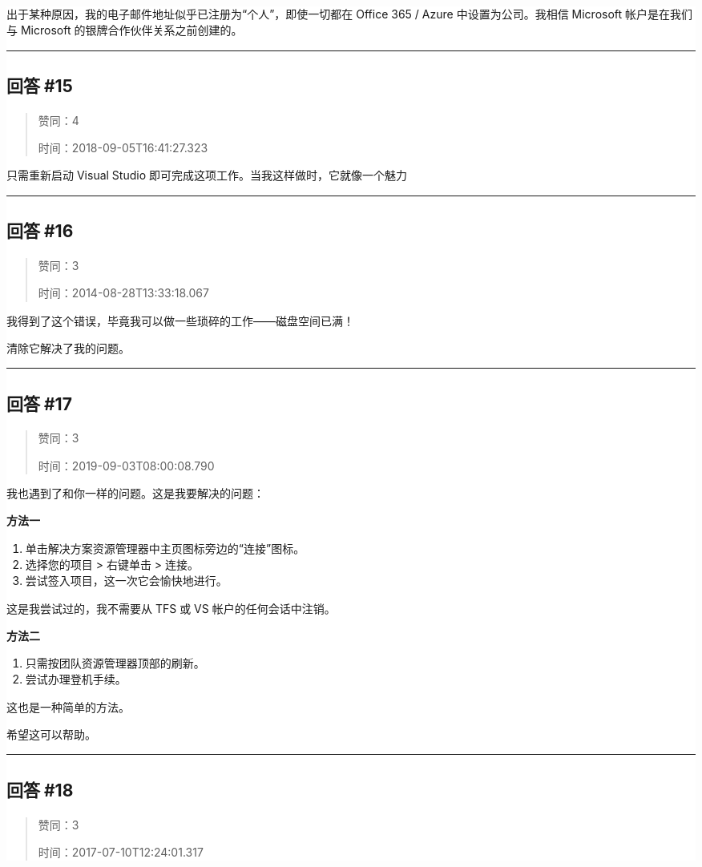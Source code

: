 出于某种原因，我的电子邮件地址似乎已注册为“个人”，即使一切都在 Office 365 / Azure 中设置为公司。我相信 Microsoft 帐户是在我们与 Microsoft 的银牌合作伙伴关系之前创建的。

* * *

## 回答 #15

> 赞同：4
> 
> 时间：2018-09-05T16:41:27.323

只需重新启动 Visual Studio 即可完成这项工作。当我这样做时，它就像一个魅力

* * *

## 回答 #16

> 赞同：3
> 
> 时间：2014-08-28T13:33:18.067

我得到了这个错误，毕竟我可以做一些琐碎的工作——磁盘空间已满！

清除它解决了我的问题。

* * *

## 回答 #17

> 赞同：3
> 
> 时间：2019-09-03T08:00:08.790

我也遇到了和你一样的问题。这是我要解决的问题：

**方法一**

1.  单击解决方案资源管理器中主页图标旁边的“连接”图标。
2.  选择您的项目 > 右键单击​​ > 连接。
3.  尝试签入项目，这一次它会愉快地进行。

这是我尝试过的，我不需要从 TFS 或 VS 帐户的任何会话中注销。

**方法二**

1.  只需按团队资源管理器顶部的刷新。
2.  尝试办理登机手续。

这也是一种简单的方法。

希望这可以帮助。

* * *

## 回答 #18

> 赞同：3
> 
> 时间：2017-07-10T12:24:01.317
